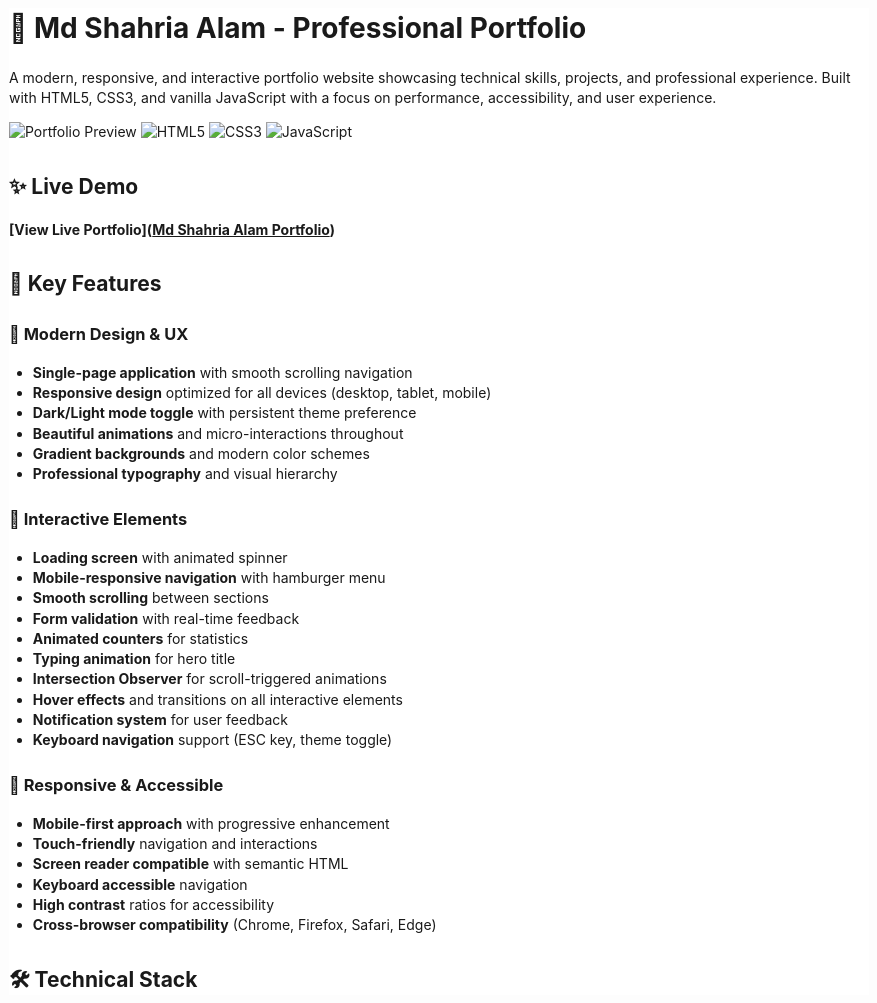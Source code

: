 # 🚀 Md Shahria Alam - Professional Portfolio

A modern, responsive, and interactive portfolio website showcasing technical skills, projects, and professional experience. Built with HTML5, CSS3, and vanilla JavaScript with a focus on performance, accessibility, and user experience.

![Portfolio Preview](https://img.shields.io/badge/Status-Live-brightgreen)
![HTML5](https://img.shields.io/badge/HTML5-E34F26?style=for-the-badge&logo=html5&logoColor=white)
![CSS3](https://img.shields.io/badge/CSS3-1572B6?style=for-the-badge&logo=css3&logoColor=white)
![JavaScript](https://img.shields.io/badge/JavaScript-F7DF1E?style=for-the-badge&logo=javascript&logoColor=black)

## ✨ Live Demo

**[View Live Portfolio]([Md Shahria Alam Portfolio](https://dainty-brioche-8e502e.netlify.app/))**

## 🌟 Key Features

### 🎨 **Modern Design & UX**
- **Single-page application** with smooth scrolling navigation
- **Responsive design** optimized for all devices (desktop, tablet, mobile)
- **Dark/Light mode toggle** with persistent theme preference
- **Beautiful animations** and micro-interactions throughout
- **Gradient backgrounds** and modern color schemes
- **Professional typography** and visual hierarchy

### 🚀 **Interactive Elements**
- **Loading screen** with animated spinner
- **Mobile-responsive navigation** with hamburger menu
- **Smooth scrolling** between sections
- **Form validation** with real-time feedback
- **Animated counters** for statistics
- **Typing animation** for hero title
- **Intersection Observer** for scroll-triggered animations
- **Hover effects** and transitions on all interactive elements
- **Notification system** for user feedback
- **Keyboard navigation** support (ESC key, theme toggle)

### 📱 **Responsive & Accessible**
- **Mobile-first approach** with progressive enhancement
- **Touch-friendly** navigation and interactions
- **Screen reader compatible** with semantic HTML
- **Keyboard accessible** navigation
- **High contrast** ratios for accessibility
- **Cross-browser compatibility** (Chrome, Firefox, Safari, Edge)

## 🛠️ Technical Stack

